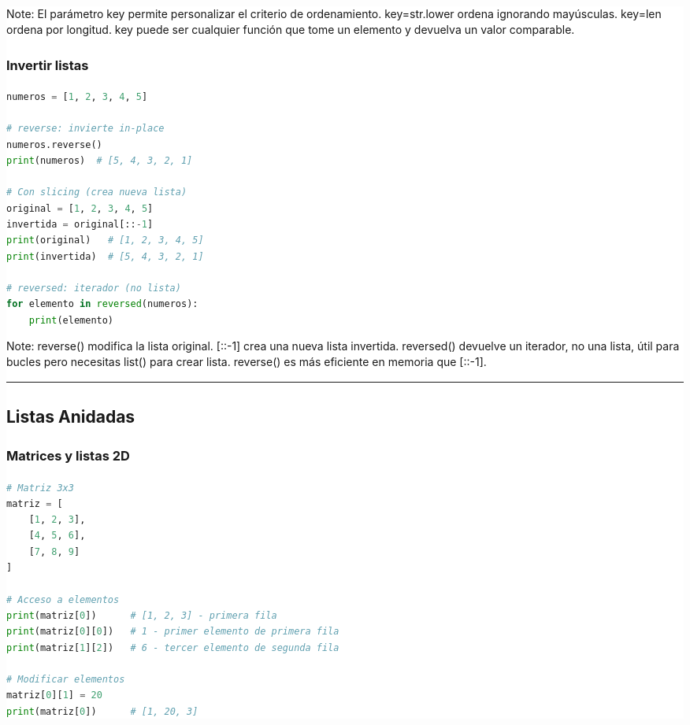 ```python
```

Note: El parámetro key permite personalizar el criterio de ordenamiento. key=str.lower ordena ignorando mayúsculas. key=len ordena por longitud. key puede ser cualquier función que tome un elemento y devuelva un valor comparable.


### Invertir listas

```python
numeros = [1, 2, 3, 4, 5]

# reverse: invierte in-place
numeros.reverse()
print(numeros)  # [5, 4, 3, 2, 1]

# Con slicing (crea nueva lista)
original = [1, 2, 3, 4, 5]
invertida = original[::-1]
print(original)   # [1, 2, 3, 4, 5]
print(invertida)  # [5, 4, 3, 2, 1]

# reversed: iterador (no lista)
for elemento in reversed(numeros):
    print(elemento)
```

Note: reverse() modifica la lista original. [::-1] crea una nueva lista invertida. reversed() devuelve un iterador, no una lista, útil para bucles pero necesitas list() para crear lista. reverse() es más eficiente en memoria que [::-1].

---

## Listas Anidadas


### Matrices y listas 2D

```python
# Matriz 3x3
matriz = [
    [1, 2, 3],
    [4, 5, 6],
    [7, 8, 9]
]

# Acceso a elementos
print(matriz[0])      # [1, 2, 3] - primera fila
print(matriz[0][0])   # 1 - primer elemento de primera fila
print(matriz[1][2])   # 6 - tercer elemento de segunda fila

# Modificar elementos
matriz[0][1] = 20
print(matriz[0])      # [1, 20, 3]
```
